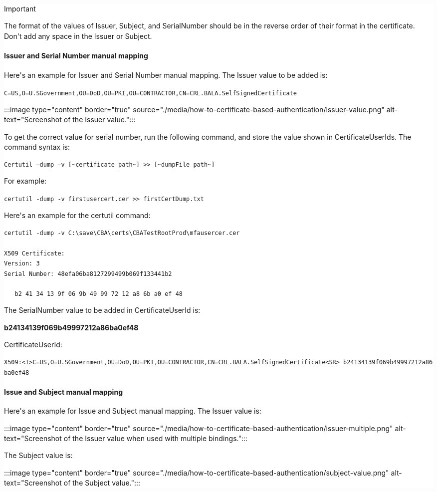 >[!Important] 
>The format of the values of Issuer, Subject, and SerialNumber should be in the reverse order of their format in the certificate. Don't add any space in the Issuer or Subject. 

#### Issuer and Serial Number manual mapping

Here's an example for Issuer and Serial Number manual mapping. The Issuer value to be added is: 

`C=US,O=U.SGovernment,OU=DoD,OU=PKI,OU=CONTRACTOR,CN=CRL.BALA.SelfSignedCertificate` 

:::image type="content" border="true" source="./media/how-to-certificate-based-authentication/issuer-value.png" alt-text="Screenshot of the Issuer value.":::

To get the correct value for serial number, run the following command, and store the value shown in CertificateUserIds. The command syntax is: 

```
Certutil –dump –v [~certificate path~] >> [~dumpFile path~] 
```

For example: 

```
certutil -dump -v firstusercert.cer >> firstCertDump.txt
```

Here's an example for the certutil command: 

```
certutil -dump -v C:\save\CBA\certs\CBATestRootProd\mfausercer.cer 

X509 Certificate: 
Version: 3 
Serial Number: 48efa06ba8127299499b069f133441b2 

   b2 41 34 13 9f 06 9b 49 99 72 12 a8 6b a0 ef 48 
```
 
The SerialNumber value to be added in CertificateUserId is:

**b24134139f069b49997212a86ba0ef48** 

CertificateUserId: 

```
X509:<I>C=US,O=U.SGovernment,OU=DoD,OU=PKI,OU=CONTRACTOR,CN=CRL.BALA.SelfSignedCertificate<SR> b24134139f069b49997212a86ba0ef48 
```

#### Issue and Subject manual mapping
Here's an example for Issue and Subject manual mapping. The Issuer value is:

:::image type="content" border="true" source="./media/how-to-certificate-based-authentication/issuer-multiple.png" alt-text="Screenshot of the Issuer value when used with multiple bindings.":::

The Subject value is:

:::image type="content" border="true" source="./media/how-to-certificate-based-authentication/subject-value.png" alt-text="Screenshot of the Subject value.":::
